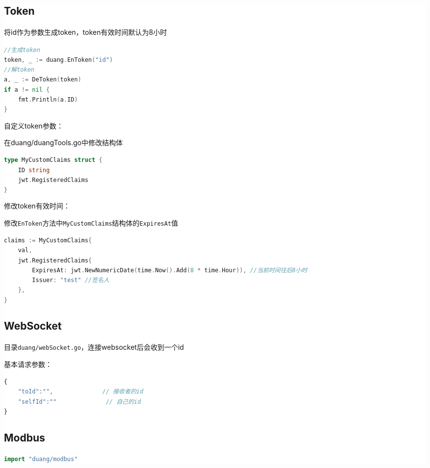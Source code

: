 ## Token

将id作为参数生成token，token有效时间默认为8小时

``` go
//生成token
token, _ := duang.EnToken("id")
//解token
a, _ := DeToken(token)
if a != nil {
    fmt.Println(a.ID)
}
```

自定义token参数：

在duang/duangTools.go中修改结构体

``` go
type MyCustomClaims struct {
	ID string
	jwt.RegisteredClaims
}
```

修改token有效时间：

修改`EnToken`方法中`MyCustomClaims`结构体的`ExpiresAt`值

``` go
claims := MyCustomClaims{
    val, 
    jwt.RegisteredClaims{
        ExpiresAt: jwt.NewNumericDate(time.Now().Add(8 * time.Hour)), //当前时间往后8小时
        Issuer: "test" //签名人
    },
}
```

## WebSocket

目录`duang/webSocket.go`，连接websocket后会收到一个id

基本请求参数：

``` js 
{
    "toId":"",              // 接收者的id
    "selfId":""              // 自己的id
}
```

## Modbus

``` go
import "duang/modbus"
```
